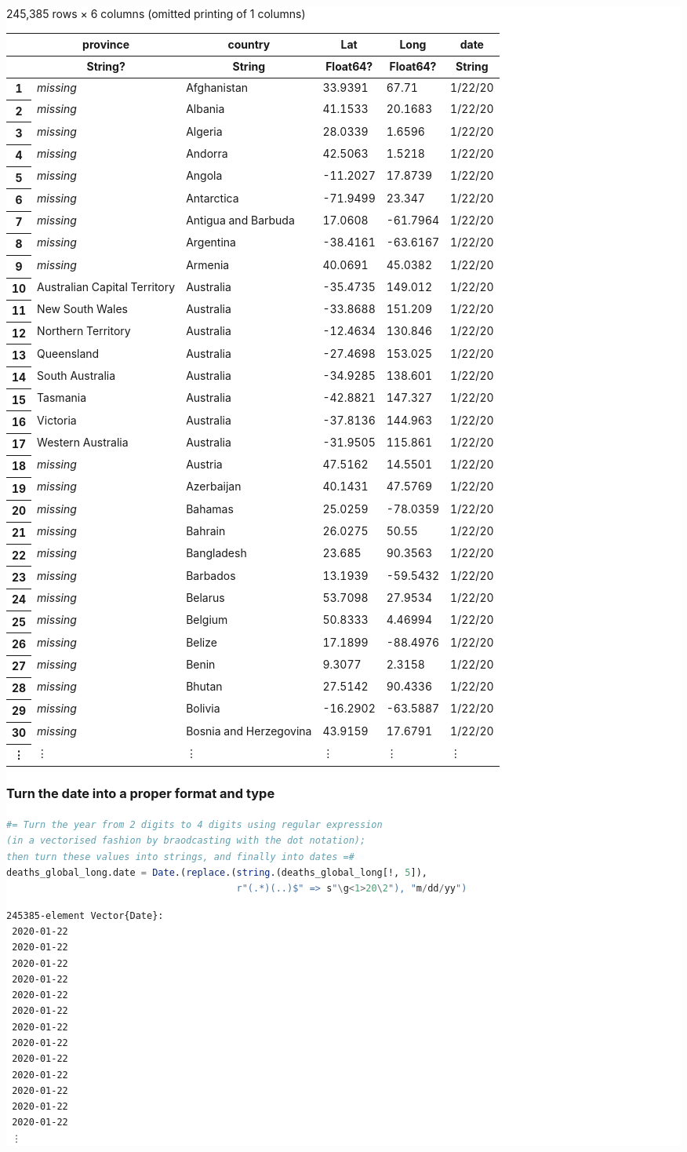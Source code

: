 <div class="data-frame"><p>245,385 rows × 6 columns (omitted printing of 1 columns)</p><table class="data-frame"><thead><tr><th></th><th>province</th><th>country</th><th>Lat</th><th>Long</th><th>date</th></tr><tr><th></th><th title="Union{Missing, String}">String?</th><th title="String">String</th><th title="Union{Missing, Float64}">Float64?</th><th title="Union{Missing, Float64}">Float64?</th><th title="String">String</th></tr></thead><tbody><tr><th>1</th><td><em>missing</em></td><td>Afghanistan</td><td>33.9391</td><td>67.71</td><td>1/22/20</td></tr><tr><th>2</th><td><em>missing</em></td><td>Albania</td><td>41.1533</td><td>20.1683</td><td>1/22/20</td></tr><tr><th>3</th><td><em>missing</em></td><td>Algeria</td><td>28.0339</td><td>1.6596</td><td>1/22/20</td></tr><tr><th>4</th><td><em>missing</em></td><td>Andorra</td><td>42.5063</td><td>1.5218</td><td>1/22/20</td></tr><tr><th>5</th><td><em>missing</em></td><td>Angola</td><td>-11.2027</td><td>17.8739</td><td>1/22/20</td></tr><tr><th>6</th><td><em>missing</em></td><td>Antarctica</td><td>-71.9499</td><td>23.347</td><td>1/22/20</td></tr><tr><th>7</th><td><em>missing</em></td><td>Antigua and Barbuda</td><td>17.0608</td><td>-61.7964</td><td>1/22/20</td></tr><tr><th>8</th><td><em>missing</em></td><td>Argentina</td><td>-38.4161</td><td>-63.6167</td><td>1/22/20</td></tr><tr><th>9</th><td><em>missing</em></td><td>Armenia</td><td>40.0691</td><td>45.0382</td><td>1/22/20</td></tr><tr><th>10</th><td>Australian Capital Territory</td><td>Australia</td><td>-35.4735</td><td>149.012</td><td>1/22/20</td></tr><tr><th>11</th><td>New South Wales</td><td>Australia</td><td>-33.8688</td><td>151.209</td><td>1/22/20</td></tr><tr><th>12</th><td>Northern Territory</td><td>Australia</td><td>-12.4634</td><td>130.846</td><td>1/22/20</td></tr><tr><th>13</th><td>Queensland</td><td>Australia</td><td>-27.4698</td><td>153.025</td><td>1/22/20</td></tr><tr><th>14</th><td>South Australia</td><td>Australia</td><td>-34.9285</td><td>138.601</td><td>1/22/20</td></tr><tr><th>15</th><td>Tasmania</td><td>Australia</td><td>-42.8821</td><td>147.327</td><td>1/22/20</td></tr><tr><th>16</th><td>Victoria</td><td>Australia</td><td>-37.8136</td><td>144.963</td><td>1/22/20</td></tr><tr><th>17</th><td>Western Australia</td><td>Australia</td><td>-31.9505</td><td>115.861</td><td>1/22/20</td></tr><tr><th>18</th><td><em>missing</em></td><td>Austria</td><td>47.5162</td><td>14.5501</td><td>1/22/20</td></tr><tr><th>19</th><td><em>missing</em></td><td>Azerbaijan</td><td>40.1431</td><td>47.5769</td><td>1/22/20</td></tr><tr><th>20</th><td><em>missing</em></td><td>Bahamas</td><td>25.0259</td><td>-78.0359</td><td>1/22/20</td></tr><tr><th>21</th><td><em>missing</em></td><td>Bahrain</td><td>26.0275</td><td>50.55</td><td>1/22/20</td></tr><tr><th>22</th><td><em>missing</em></td><td>Bangladesh</td><td>23.685</td><td>90.3563</td><td>1/22/20</td></tr><tr><th>23</th><td><em>missing</em></td><td>Barbados</td><td>13.1939</td><td>-59.5432</td><td>1/22/20</td></tr><tr><th>24</th><td><em>missing</em></td><td>Belarus</td><td>53.7098</td><td>27.9534</td><td>1/22/20</td></tr><tr><th>25</th><td><em>missing</em></td><td>Belgium</td><td>50.8333</td><td>4.46994</td><td>1/22/20</td></tr><tr><th>26</th><td><em>missing</em></td><td>Belize</td><td>17.1899</td><td>-88.4976</td><td>1/22/20</td></tr><tr><th>27</th><td><em>missing</em></td><td>Benin</td><td>9.3077</td><td>2.3158</td><td>1/22/20</td></tr><tr><th>28</th><td><em>missing</em></td><td>Bhutan</td><td>27.5142</td><td>90.4336</td><td>1/22/20</td></tr><tr><th>29</th><td><em>missing</em></td><td>Bolivia</td><td>-16.2902</td><td>-63.5887</td><td>1/22/20</td></tr><tr><th>30</th><td><em>missing</em></td><td>Bosnia and Herzegovina</td><td>43.9159</td><td>17.6791</td><td>1/22/20</td></tr><tr><th>&vellip;</th><td>&vellip;</td><td>&vellip;</td><td>&vellip;</td><td>&vellip;</td><td>&vellip;</td></tr></tbody></table></div>

### Turn the date into a proper format and type

``` julia
#= Turn the year from 2 digits to 4 digits using regular expression
(in a vectorised fashion by braodcasting with the dot notation);
then turn these values into strings, and finally into dates =#
deaths_global_long.date = Date.(replace.(string.(deaths_global_long[!, 5]),
                                         r"(.*)(..)$" => s"\g<1>20\2"), "m/dd/yy")
```

    245385-element Vector{Date}:
     2020-01-22
     2020-01-22
     2020-01-22
     2020-01-22
     2020-01-22
     2020-01-22
     2020-01-22
     2020-01-22
     2020-01-22
     2020-01-22
     2020-01-22
     2020-01-22
     2020-01-22
     ⋮